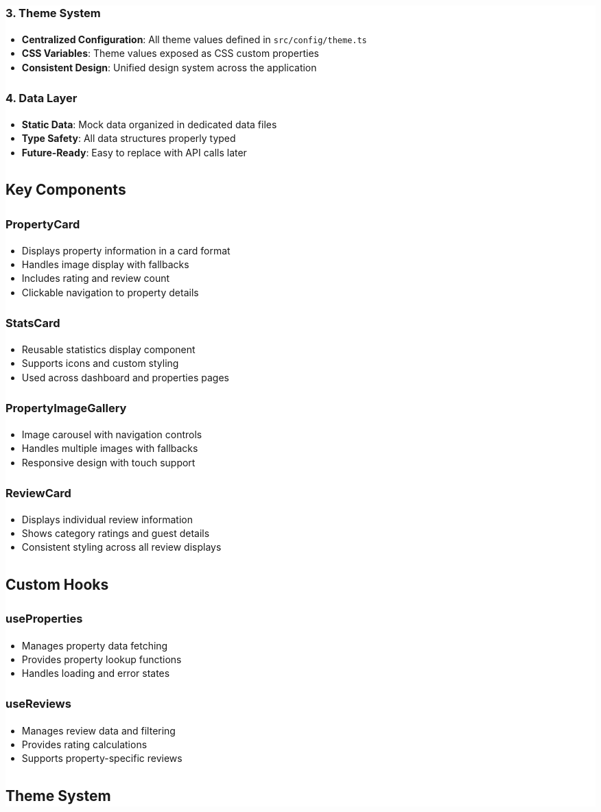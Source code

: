 ### 3. Theme System
- **Centralized Configuration**: All theme values defined in `src/config/theme.ts`
- **CSS Variables**: Theme values exposed as CSS custom properties
- **Consistent Design**: Unified design system across the application

### 4. Data Layer
- **Static Data**: Mock data organized in dedicated data files
- **Type Safety**: All data structures properly typed
- **Future-Ready**: Easy to replace with API calls later

## Key Components

### PropertyCard
- Displays property information in a card format
- Handles image display with fallbacks
- Includes rating and review count
- Clickable navigation to property details

### StatsCard
- Reusable statistics display component
- Supports icons and custom styling
- Used across dashboard and properties pages

### PropertyImageGallery
- Image carousel with navigation controls
- Handles multiple images with fallbacks
- Responsive design with touch support

### ReviewCard
- Displays individual review information
- Shows category ratings and guest details
- Consistent styling across all review displays

## Custom Hooks

### useProperties
- Manages property data fetching
- Provides property lookup functions
- Handles loading and error states

### useReviews
- Manages review data and filtering
- Provides rating calculations
- Supports property-specific reviews

## Theme System
